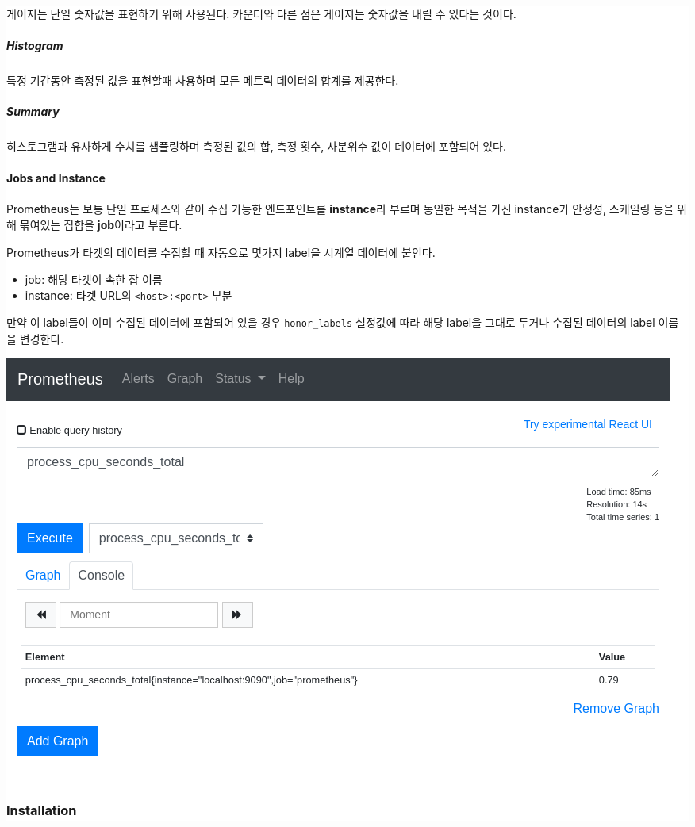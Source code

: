 게이지는 단일 숫자값을 표현하기 위해 사용된다.
카운터와 다른 점은 게이지는 숫자값을 내릴 수 있다는 것이다.

##### Histogram

특정 기간동안 측정된 값을 표현할때 사용하며 모든 메트릭 데이터의 합계를 제공한다.

##### Summary

히스토그램과 유사하게 수치를 샘플링하며 측정된 값의 합, 측정 횟수, 사분위수 값이 데이터에 포함되어 있다.

#### Jobs and Instance

Prometheus는 보통 단일 프로세스와 같이 수집 가능한 엔드포인트를 **instance**라 부르며 동일한 목적을 가진 instance가 안정성, 스케일링 등을 위해 묶여있는 집합을 **job**이라고 부른다.

Prometheus가 타겟의 데이터를 수집할 때 자동으로 몇가지 label을 시계열 데이터에 붙인다.

- job: 해당 타겟이 속한 잡 이름
- instance: 타겟 URL의 `<host>:<port>` 부분

만약 이 label들이 이미 수집된 데이터에 포함되어 있을 경우 `honor_labels` 설정값에 따라 해당 label을 그대로 두거나 수집된 데이터의 label 이름을 변경한다.

![Screenshot_from_2020-05-22_13-15-55.png](/images/2020-05-25-prometheus-quickstart/Screenshot_from_2020-05-22_13-15-55.png)

### Installation
